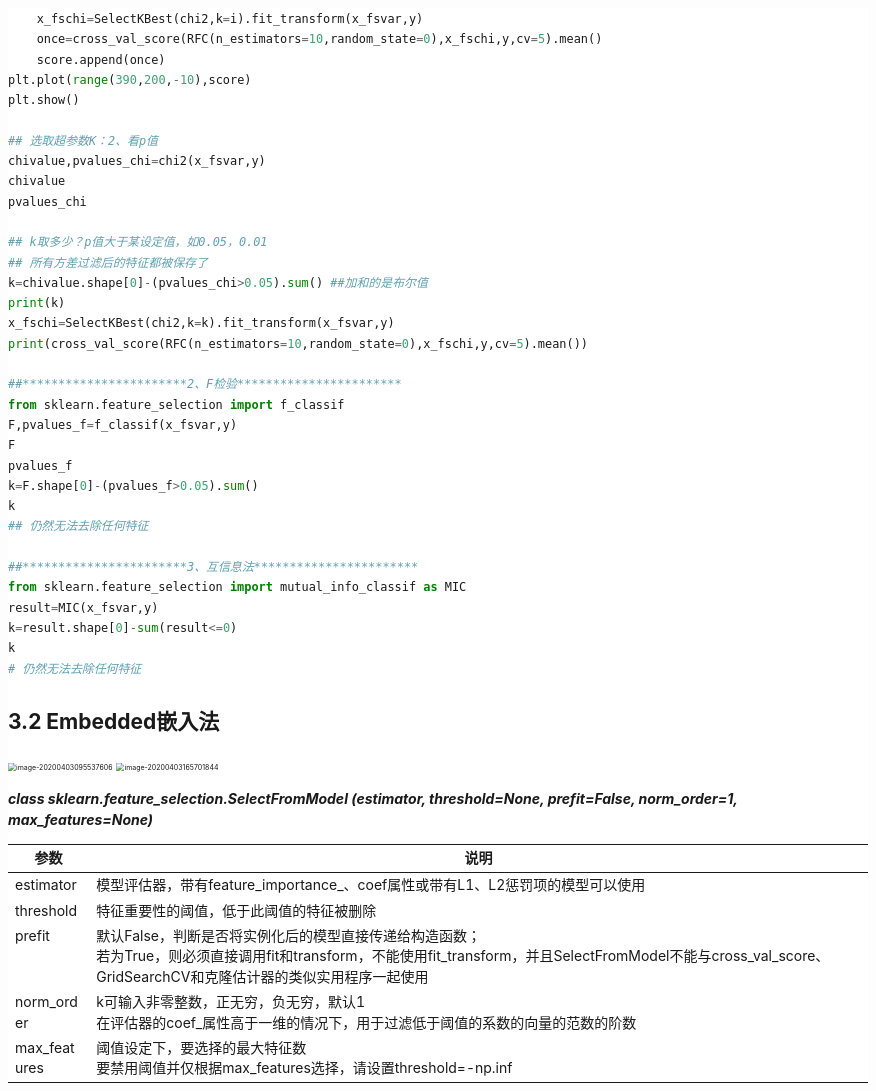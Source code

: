 ```python
    x_fschi=SelectKBest(chi2,k=i).fit_transform(x_fsvar,y)
    once=cross_val_score(RFC(n_estimators=10,random_state=0),x_fschi,y,cv=5).mean()
    score.append(once)
plt.plot(range(390,200,-10),score)
plt.show()

## 选取超参数K：2、看p值
chivalue,pvalues_chi=chi2(x_fsvar,y)
chivalue
pvalues_chi

## k取多少？p值大于某设定值，如0.05，0.01
## 所有方差过滤后的特征都被保存了
k=chivalue.shape[0]-(pvalues_chi>0.05).sum() ##加和的是布尔值
print(k)
x_fschi=SelectKBest(chi2,k=k).fit_transform(x_fsvar,y)
print(cross_val_score(RFC(n_estimators=10,random_state=0),x_fschi,y,cv=5).mean())

##***********************2、F检验*********************** 
from sklearn.feature_selection import f_classif
F,pvalues_f=f_classif(x_fsvar,y)
F
pvalues_f
k=F.shape[0]-(pvalues_f>0.05).sum()
k
## 仍然无法去除任何特征

##***********************3、互信息法***********************
from sklearn.feature_selection import mutual_info_classif as MIC 
result=MIC(x_fsvar,y)
k=result.shape[0]-sum(result<=0)
k
# 仍然无法去除任何特征
```

## 3.2 Embedded嵌入法

<img src="/Users/songhaiyue/Library/Application Support/typora-user-images/image-20200403095537606.png" alt="image-20200403095537606" style="zoom:50%;" />



<img src="/Users/songhaiyue/Library/Application Support/typora-user-images/image-20200403165701844.png" alt="image-20200403165701844" style="zoom:50%;" />

***class sklearn.feature_selection.SelectFromModel (estimator, threshold=None, prefit=False, norm_order=1, max_features=None)***

| 参数         | 说明                                                         |
| ------------ | ------------------------------------------------------------ |
| estimator    | 模型评估器，带有feature_importance_、coef属性或带有L1、L2惩罚项的模型可以使用 |
| threshold    | 特征重要性的阈值，低于此阈值的特征被删除                     |
| prefit       | 默认False，判断是否将实例化后的模型直接传递给构造函数；<br>若为True，则必须直接调用fit和transform，不能使用fit_transform，并且SelectFromModel不能与cross_val_score、GridSearchCV和克隆估计器的类似实用程序一起使用 |
| norm_order   | k可输入非零整数，正无穷，负无穷，默认1<br>在评估器的coef_属性高于一维的情况下，用于过滤低于阈值的系数的向量的范数的阶数 |
| max_features | 阈值设定下，要选择的最大特征数<br>要禁用阈值并仅根据max_features选择，请设置threshold=-np.inf |
